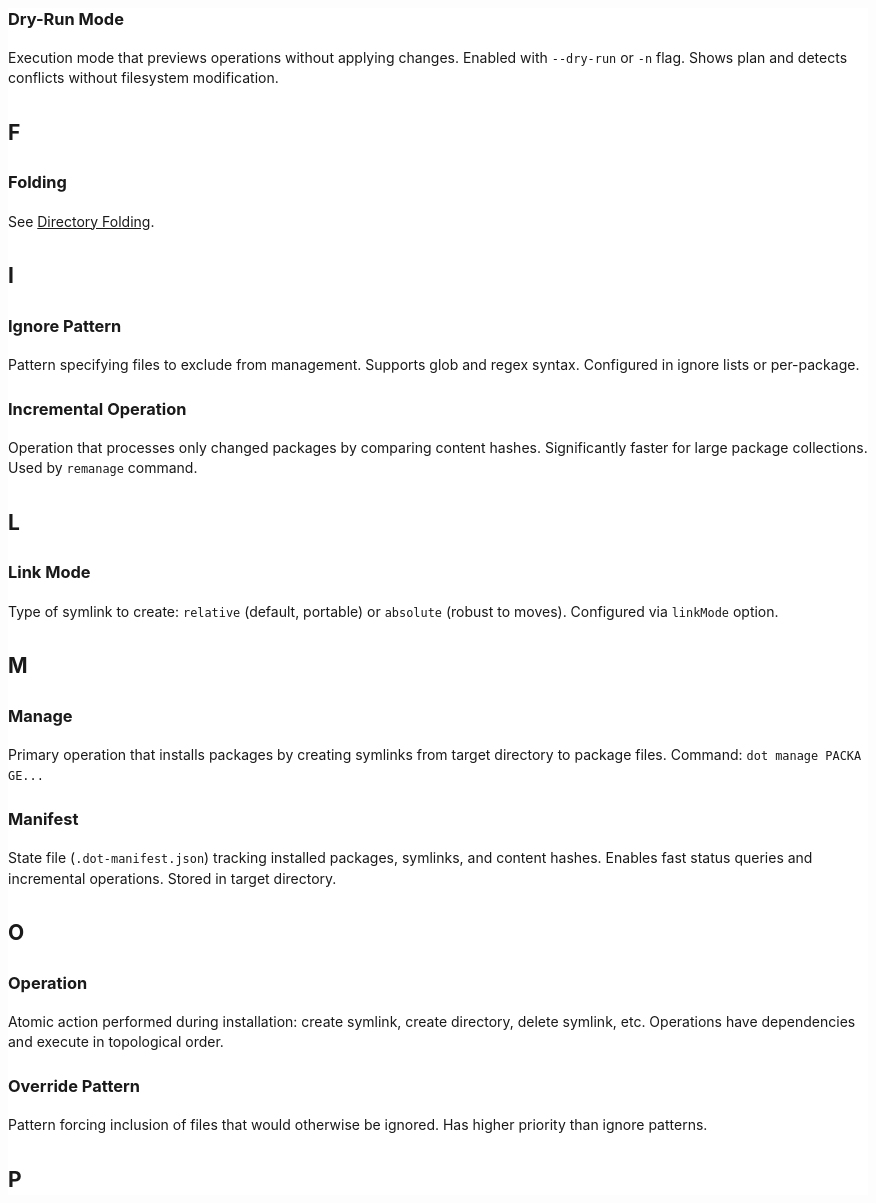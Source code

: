 ### Dry-Run Mode
Execution mode that previews operations without applying changes. Enabled with `--dry-run` or `-n` flag. Shows plan and detects conflicts without filesystem modification.

## F

### Folding
See [Directory Folding](#directory-folding).

## I

### Ignore Pattern
Pattern specifying files to exclude from management. Supports glob and regex syntax. Configured in ignore lists or per-package.

### Incremental Operation
Operation that processes only changed packages by comparing content hashes. Significantly faster for large package collections. Used by `remanage` command.

## L

### Link Mode
Type of symlink to create: `relative` (default, portable) or `absolute` (robust to moves). Configured via `linkMode` option.

## M

### Manage
Primary operation that installs packages by creating symlinks from target directory to package files. Command: `dot manage PACKAGE...`

### Manifest
State file (`.dot-manifest.json`) tracking installed packages, symlinks, and content hashes. Enables fast status queries and incremental operations. Stored in target directory.

## O

### Operation
Atomic action performed during installation: create symlink, create directory, delete symlink, etc. Operations have dependencies and execute in topological order.

### Override Pattern
Pattern forcing inclusion of files that would otherwise be ignored. Has higher priority than ignore patterns.

## P
